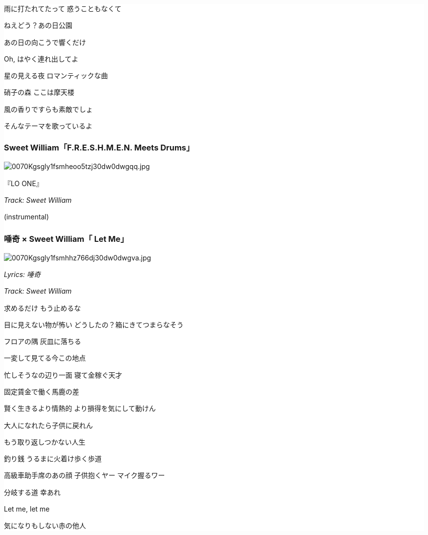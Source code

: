雨に打たれてたって 惑うこともなくて

ねえどう？あの日公園

あの日の向こうで響くだけ

Oh, はやく連れ出してよ

星の見える夜 ロマンティックな曲

硝子の森 ここは摩天楼

風の香りですらも素敵でしょ

そんなテーマを歌っているよ

### Sweet William「F.R.E.S.H.M.E.N. Meets Drums」

![0070Kgsgly1fsmheoo5tzj30dw0dwgqq.jpg](https://ws4.sinaimg.cn/large/006tKfTcly1fssbvx8iw0j30dw0dw76v.jpg)

『LO ONE』

*Track: Sweet William*

(instrumental)

### 唾奇 × Sweet William「 Let Me」

![0070Kgsgly1fsmhhz766dj30dw0dwgva.jpg](https://ws1.sinaimg.cn/large/006tKfTcly1fssbvrur8zj30dw0dwdln.jpg)

*Lyrics: 唾奇*

*Track: Sweet William*

求めるだけ もう止めるな

目に見えない物が怖い どうしたの？箱にきてつまらなそう

フロアの隅 灰皿に落ちる

一変して見てる今この地点

忙しそうなの辺り一面 寝て金稼ぐ天才

固定賃金で働く馬鹿の差

賢く生きるより情熱的 より損得を気にして動けん

大人になれたら子供に戻れん

もう取り返しつかない人生

釣り銭 うるまに火着け歩く歩道

高級車助手席のあの顔 子供抱くヤー マイク握るワー

分岐する道 幸あれ

Let me, let me  

気になりもしない赤の他人
